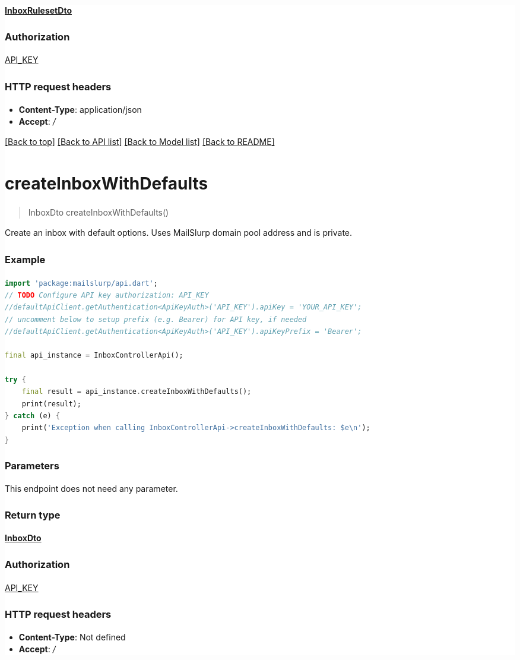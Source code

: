 [**InboxRulesetDto**](InboxRulesetDto)

### Authorization

[API_KEY](../README#API_KEY)

### HTTP request headers

 - **Content-Type**: application/json
 - **Accept**: */*

[[Back to top]](#) [[Back to API list]](../README#documentation-for-api-endpoints) [[Back to Model list]](../README#documentation-for-models) [[Back to README]](../README)

# **createInboxWithDefaults**
> InboxDto createInboxWithDefaults()

Create an inbox with default options. Uses MailSlurp domain pool address and is private.

### Example 
```dart
import 'package:mailslurp/api.dart';
// TODO Configure API key authorization: API_KEY
//defaultApiClient.getAuthentication<ApiKeyAuth>('API_KEY').apiKey = 'YOUR_API_KEY';
// uncomment below to setup prefix (e.g. Bearer) for API key, if needed
//defaultApiClient.getAuthentication<ApiKeyAuth>('API_KEY').apiKeyPrefix = 'Bearer';

final api_instance = InboxControllerApi();

try { 
    final result = api_instance.createInboxWithDefaults();
    print(result);
} catch (e) {
    print('Exception when calling InboxControllerApi->createInboxWithDefaults: $e\n');
}
```

### Parameters
This endpoint does not need any parameter.

### Return type

[**InboxDto**](InboxDto)

### Authorization

[API_KEY](../README#API_KEY)

### HTTP request headers

 - **Content-Type**: Not defined
 - **Accept**: */*
